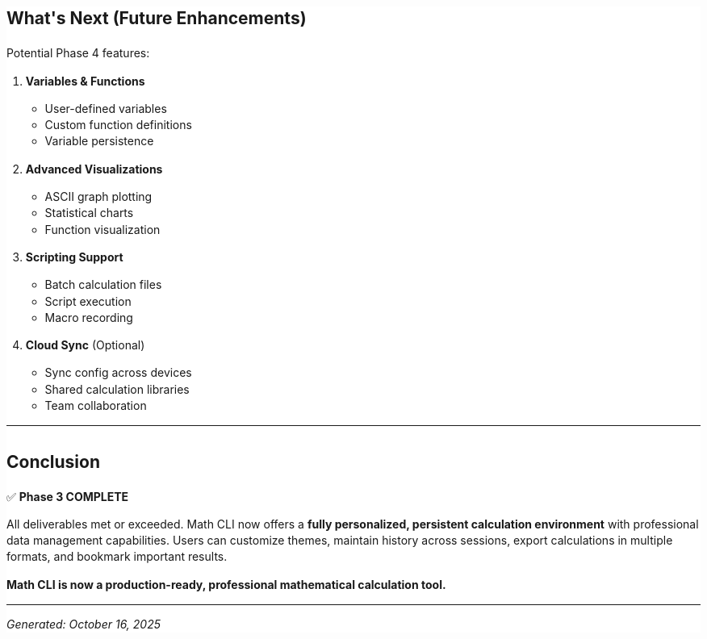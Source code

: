 
## What's Next (Future Enhancements)

Potential Phase 4 features:

1. **Variables & Functions**
   - User-defined variables
   - Custom function definitions
   - Variable persistence

2. **Advanced Visualizations**
   - ASCII graph plotting
   - Statistical charts
   - Function visualization

3. **Scripting Support**
   - Batch calculation files
   - Script execution
   - Macro recording

4. **Cloud Sync** (Optional)
   - Sync config across devices
   - Shared calculation libraries
   - Team collaboration

---

## Conclusion

✅ **Phase 3 COMPLETE**

All deliverables met or exceeded. Math CLI now offers a **fully personalized, persistent calculation environment** with professional data management capabilities. Users can customize themes, maintain history across sessions, export calculations in multiple formats, and bookmark important results.

**Math CLI is now a production-ready, professional mathematical calculation tool.**

---

*Generated: October 16, 2025*
